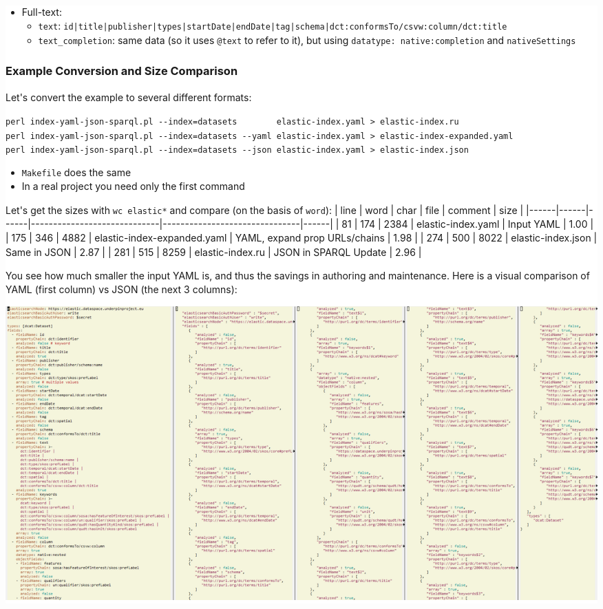 - Full-text:
  - `text`: `id|title|publisher|types|startDate|endDate|tag|schema|dct:conformsTo/csvw:column/dct:title`
  - `text_completion`: same data (so it uses `@text` to refer to it),
     but using `datatype: native:completion` and `nativeSettings`

### Example Conversion and Size Comparison
Let's convert the example to several different formats:
```
perl index-yaml-json-sparql.pl --index=datasets        elastic-index.yaml > elastic-index.ru
perl index-yaml-json-sparql.pl --index=datasets --yaml elastic-index.yaml > elastic-index-expanded.yaml
perl index-yaml-json-sparql.pl --index=datasets --json elastic-index.yaml > elastic-index.json
```
- `Makefile` does the same
- In a real project you need only the first command

Let's get the sizes with `wc elastic*` and compare (on the basis of `word`):
| line | word | char | file                        | comment                       | size |
|------|------|------|-----------------------------|-------------------------------|------|
|   81 |  174 | 2384 | elastic-index.yaml          | Input YAML                    | 1.00 |
|  175 |  346 | 4882 | elastic-index-expanded.yaml | YAML, expand prop URLs/chains | 1.98 |
|  274 |  500 | 8022 | elastic-index.json          | Same in JSON                  | 2.87 |
|  281 |  515 | 8259 | elastic-index.ru            | JSON in SPARQL Update         | 2.96 |

You see how much smaller the input YAML is, and thus the savings in authoring and maintenance.
Here is a visual comparison of YAML (first column) vs JSON (the next 3 columns):

![](yaml-vs-json.png)

